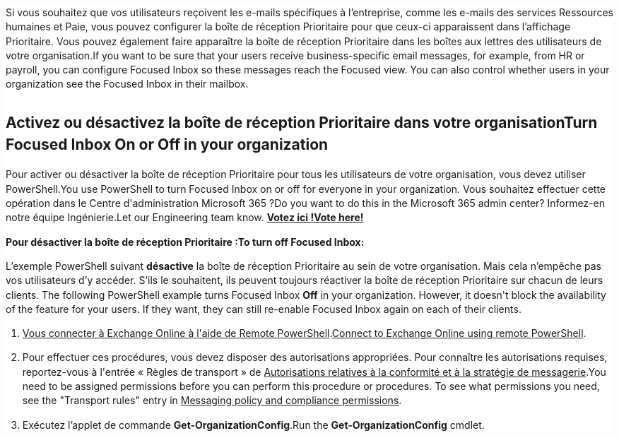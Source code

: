 <span data-ttu-id="1177f-p102">Si vous souhaitez que vos utilisateurs reçoivent les e-mails spécifiques à l’entreprise, comme les e-mails des services Ressources humaines et Paie, vous pouvez configurer la boîte de réception Prioritaire pour que ceux-ci apparaissent dans l’affichage Prioritaire. Vous pouvez également faire apparaître la boîte de réception Prioritaire dans les boîtes aux lettres des utilisateurs de votre organisation.</span><span class="sxs-lookup"><span data-stu-id="1177f-p102">If you want to be sure that your users receive business-specific email messages, for example, from HR or payroll, you can configure Focused Inbox so these messages reach the Focused view. You can also control whether users in your organization see the Focused Inbox in their mailbox.</span></span>
  
## <a name="turn-focused-inbox-on-or-off-in-your-organization"></a><span data-ttu-id="1177f-109">Activez ou désactivez la boîte de réception Prioritaire dans votre organisation</span><span class="sxs-lookup"><span data-stu-id="1177f-109">Turn Focused Inbox On or Off in your organization</span></span>

<span data-ttu-id="1177f-110">Pour activer ou désactiver la boîte de réception Prioritaire pour tous les utilisateurs de votre organisation, vous devez utiliser PowerShell.</span><span class="sxs-lookup"><span data-stu-id="1177f-110">You use PowerShell to turn Focused Inbox on or off for everyone in your organization.</span></span> <span data-ttu-id="1177f-111">Vous souhaitez effectuer cette opération dans le Centre d'administration Microsoft 365 ?</span><span class="sxs-lookup"><span data-stu-id="1177f-111">Do you want to do this in the Microsoft 365 admin center?</span></span> <span data-ttu-id="1177f-112">Informez-en notre équipe Ingénierie.</span><span class="sxs-lookup"><span data-stu-id="1177f-112">Let our Engineering team know.</span></span> <span data-ttu-id="1177f-113">**[Votez ici !](https://go.microsoft.com/fwlink/?linkid=862489)**</span><span class="sxs-lookup"><span data-stu-id="1177f-113">**[Vote here!](https://go.microsoft.com/fwlink/?linkid=862489)**</span></span>
  
 <span data-ttu-id="1177f-114">**Pour désactiver la boîte de réception Prioritaire :**</span><span class="sxs-lookup"><span data-stu-id="1177f-114">**To turn off Focused Inbox:**</span></span>
  
<span data-ttu-id="1177f-p104">L’exemple PowerShell suivant **désactive** la boîte de réception Prioritaire au sein de votre organisation. Mais cela n’empêche pas vos utilisateurs d’y accéder. S’ils le souhaitent, ils peuvent toujours réactiver la boîte de réception Prioritaire sur chacun de leurs clients. </span><span class="sxs-lookup"><span data-stu-id="1177f-p104">The following PowerShell example turns Focused Inbox **Off** in your organization. However, it doesn't block the availability of the feature for your users. If they want, they can still re-enable Focused Inbox again on each of their clients.</span></span> 
  
1. <span data-ttu-id="1177f-118">[Vous connecter à Exchange Online à l'aide de Remote PowerShell](/powershell/exchange/connect-to-exchange-online-powershell).</span><span class="sxs-lookup"><span data-stu-id="1177f-118">[Connect to Exchange Online using remote PowerShell](/powershell/exchange/connect-to-exchange-online-powershell).</span></span>

2. <span data-ttu-id="1177f-p105">Pour effectuer ces procédures, vous devez disposer des autorisations appropriées. Pour connaître les autorisations requises, reportez-vous à l'entrée « Règles de transport » de [Autorisations relatives à la conformité et à la stratégie de messagerie](/exchange/messaging-policy-and-compliance-permissions-exchange-2013-help).</span><span class="sxs-lookup"><span data-stu-id="1177f-p105">You need to be assigned permissions before you can perform this procedure or procedures. To see what permissions you need, see the "Transport rules" entry in [Messaging policy and compliance permissions](/exchange/messaging-policy-and-compliance-permissions-exchange-2013-help).</span></span>

3. <span data-ttu-id="1177f-121">Exécutez l’applet de commande **Get-OrganizationConfig**.</span><span class="sxs-lookup"><span data-stu-id="1177f-121">Run the **Get-OrganizationConfig** cmdlet.</span></span> 
